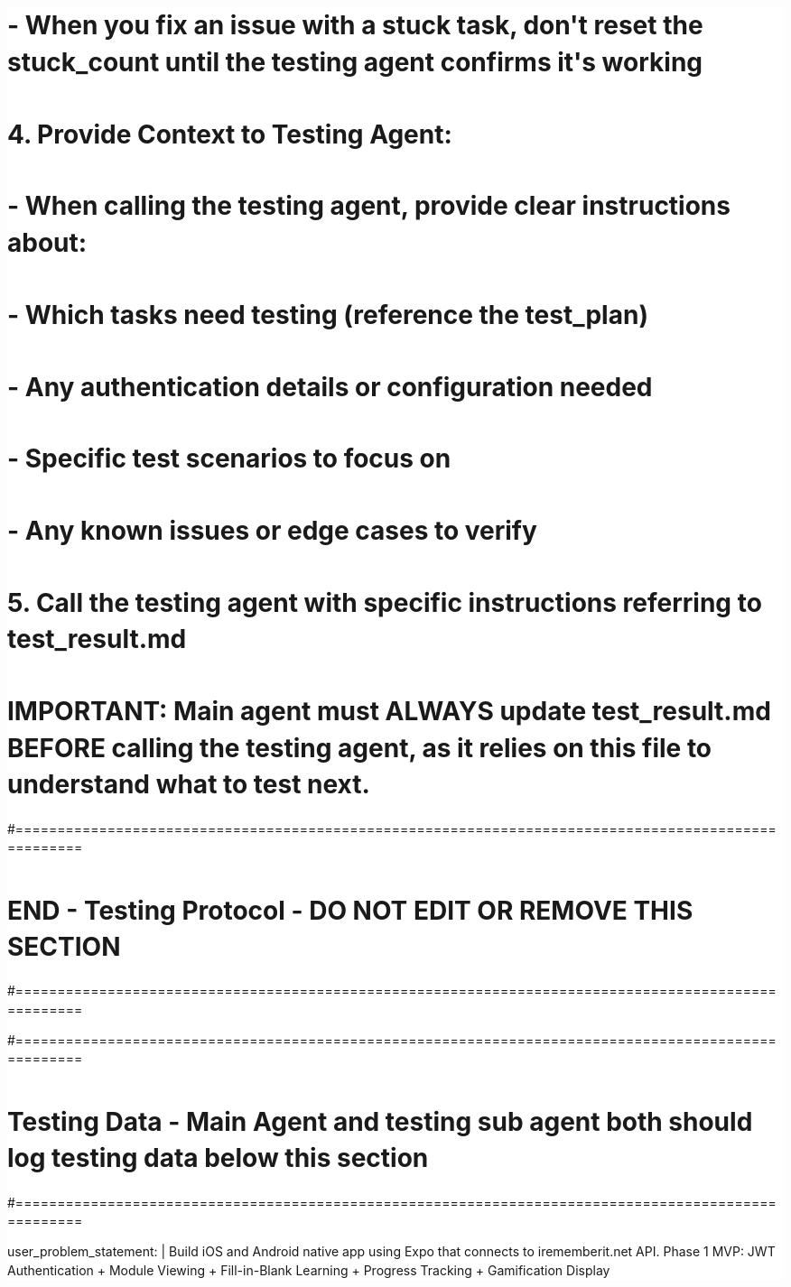 #    - When you fix an issue with a stuck task, don't reset the stuck_count until the testing agent confirms it's working
#
# 4. Provide Context to Testing Agent:
#    - When calling the testing agent, provide clear instructions about:
#      - Which tasks need testing (reference the test_plan)
#      - Any authentication details or configuration needed
#      - Specific test scenarios to focus on
#      - Any known issues or edge cases to verify
#
# 5. Call the testing agent with specific instructions referring to test_result.md
#
# IMPORTANT: Main agent must ALWAYS update test_result.md BEFORE calling the testing agent, as it relies on this file to understand what to test next.

#====================================================================================================
# END - Testing Protocol - DO NOT EDIT OR REMOVE THIS SECTION
#====================================================================================================



#====================================================================================================
# Testing Data - Main Agent and testing sub agent both should log testing data below this section
#====================================================================================================

user_problem_statement: |
  Build iOS and Android native app using Expo that connects to irememberit.net API.
  Phase 1 MVP: JWT Authentication + Module Viewing + Fill-in-Blank Learning + Progress Tracking + Gamification Display
